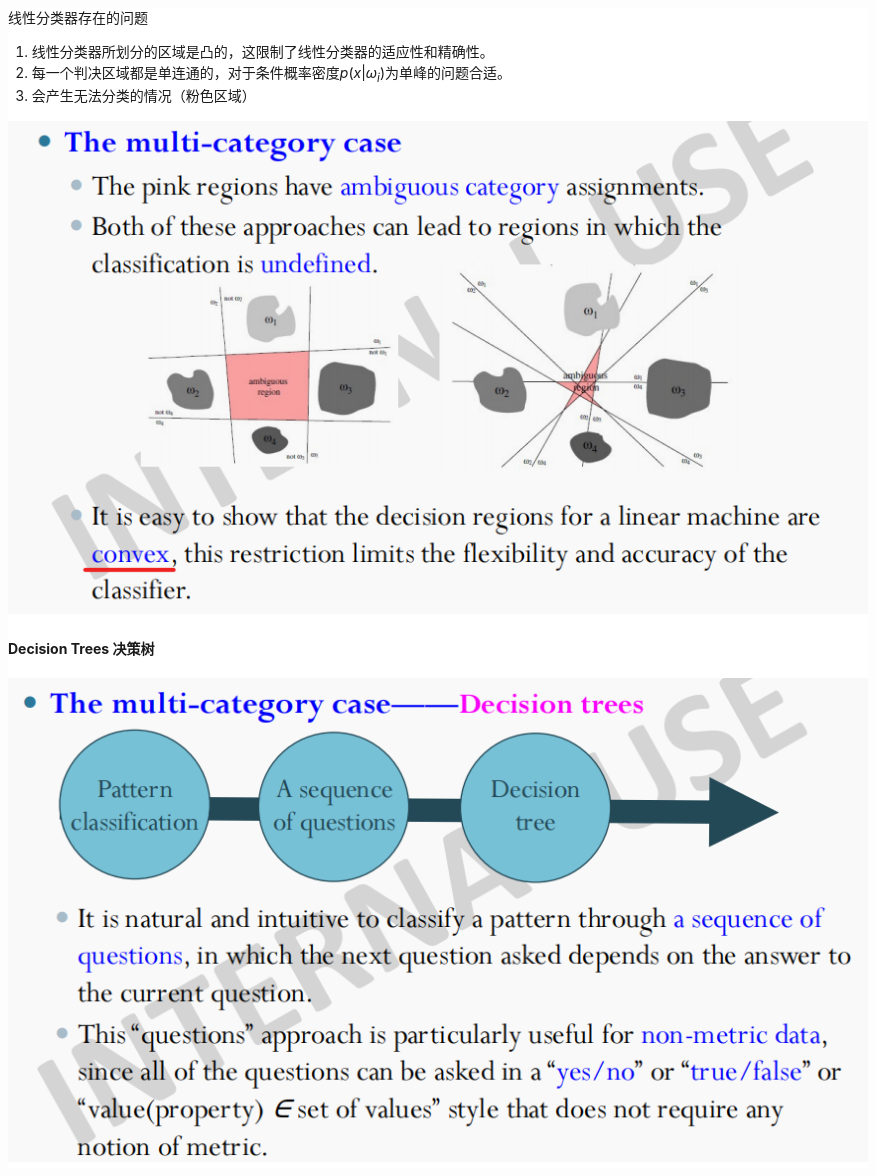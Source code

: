 线性分类器存在的问题
1. 线性分类器所划分的区域是凸的，这限制了线性分类器的适应性和精确性。
2. 每一个判决区域都是单连通的，对于条件概率密度$p(x|\omega_i)$为单峰的问题合适。
3. 会产生无法分类的情况（粉色区域）

![](Pics/L05P012.png)

#### Decision Trees 决策树

![](Pics/L05P013.png)
